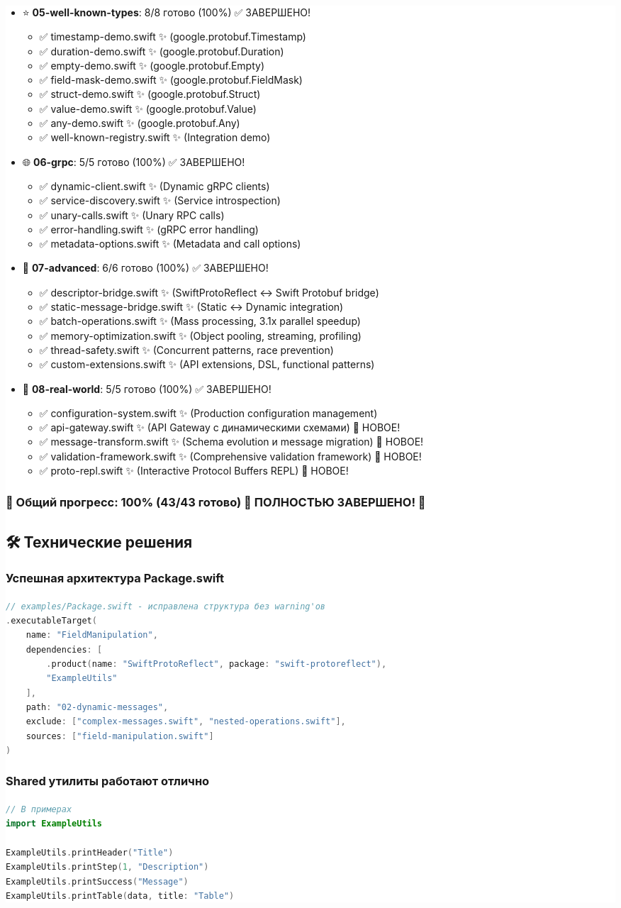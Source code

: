 - ⭐ **05-well-known-types**: 8/8 готово (100%) ✅ ЗАВЕРШЕНО!
  - ✅ timestamp-demo.swift ✨ (google.protobuf.Timestamp)
  - ✅ duration-demo.swift ✨ (google.protobuf.Duration)
  - ✅ empty-demo.swift ✨ (google.protobuf.Empty)
  - ✅ field-mask-demo.swift ✨ (google.protobuf.FieldMask)
  - ✅ struct-demo.swift ✨ (google.protobuf.Struct)
  - ✅ value-demo.swift ✨ (google.protobuf.Value)
  - ✅ any-demo.swift ✨ (google.protobuf.Any)
  - ✅ well-known-registry.swift ✨ (Integration demo)

- 🌐 **06-grpc**: 5/5 готово (100%) ✅ ЗАВЕРШЕНО!
  - ✅ dynamic-client.swift ✨ (Dynamic gRPC clients)
  - ✅ service-discovery.swift ✨ (Service introspection)
  - ✅ unary-calls.swift ✨ (Unary RPC calls)
  - ✅ error-handling.swift ✨ (gRPC error handling)
  - ✅ metadata-options.swift ✨ (Metadata and call options)
- 🚀 **07-advanced**: 6/6 готово (100%) ✅ ЗАВЕРШЕНО!
  - ✅ descriptor-bridge.swift ✨ (SwiftProtoReflect ↔ Swift Protobuf bridge)
  - ✅ static-message-bridge.swift ✨ (Static ↔ Dynamic integration)
  - ✅ batch-operations.swift ✨ (Mass processing, 3.1x parallel speedup)
  - ✅ memory-optimization.swift ✨ (Object pooling, streaming, profiling)
  - ✅ thread-safety.swift ✨ (Concurrent patterns, race prevention)
  - ✅ custom-extensions.swift ✨ (API extensions, DSL, functional patterns)
- 🏢 **08-real-world**: 5/5 готово (100%) ✅ ЗАВЕРШЕНО!
  - ✅ configuration-system.swift ✨ (Production configuration management)
  - ✅ api-gateway.swift ✨ (API Gateway с динамическими схемами) 🎉 НОВОЕ!
  - ✅ message-transform.swift ✨ (Schema evolution и message migration) 🎉 НОВОЕ!
  - ✅ validation-framework.swift ✨ (Comprehensive validation framework) 🎉 НОВОЕ!
  - ✅ proto-repl.swift ✨ (Interactive Protocol Buffers REPL) 🎉 НОВОЕ!

### 🎉 Общий прогресс: 100% (43/43 готово) 🎯 ПОЛНОСТЬЮ ЗАВЕРШЕНО! 🚀

## 🛠 Технические решения

### Успешная архитектура Package.swift
```swift
// examples/Package.swift - исправлена структура без warning'ов
.executableTarget(
    name: "FieldManipulation",
    dependencies: [
        .product(name: "SwiftProtoReflect", package: "swift-protoreflect"),
        "ExampleUtils"
    ],
    path: "02-dynamic-messages",
    exclude: ["complex-messages.swift", "nested-operations.swift"],
    sources: ["field-manipulation.swift"]
)
```

### Shared утилиты работают отлично
```swift
// В примерах
import ExampleUtils

ExampleUtils.printHeader("Title")
ExampleUtils.printStep(1, "Description") 
ExampleUtils.printSuccess("Message")
ExampleUtils.printTable(data, title: "Table")
```
